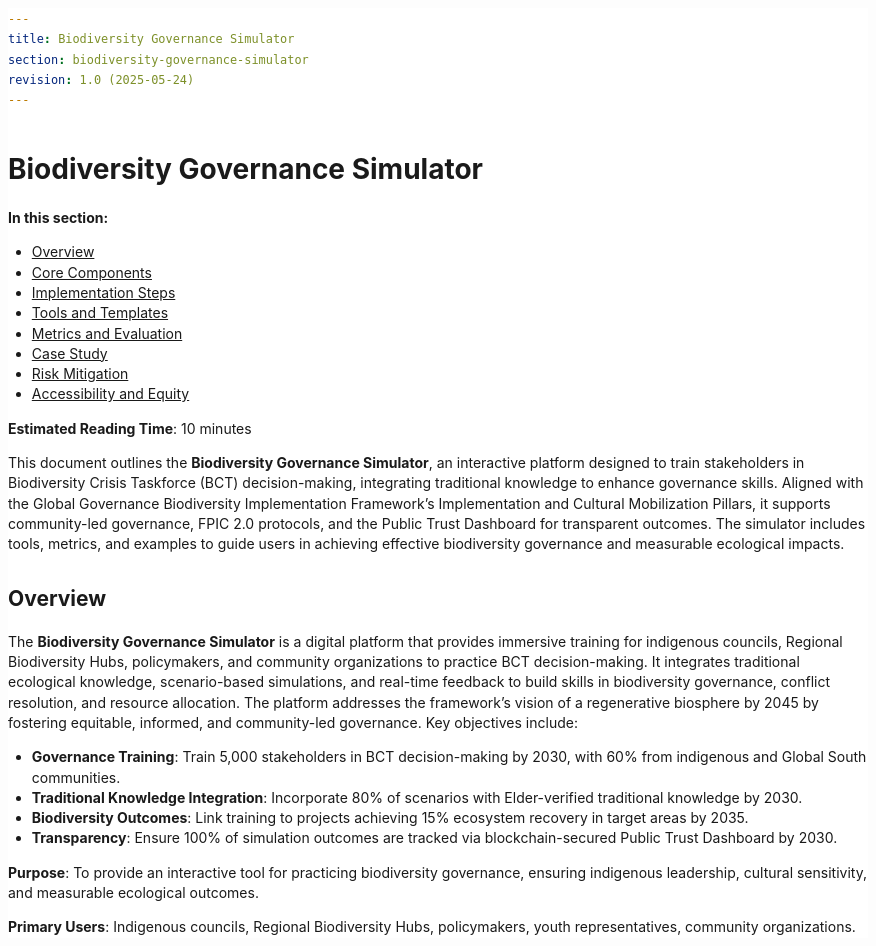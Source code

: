 ```yaml
---
title: Biodiversity Governance Simulator
section: biodiversity-governance-simulator
revision: 1.0 (2025-05-24)
---
```


# Biodiversity Governance Simulator

**In this section:**
- [Overview](#overview)
- [Core Components](#core-components)
- [Implementation Steps](#implementation-steps)
- [Tools and Templates](#tools-templates)
- [Metrics and Evaluation](#metrics-evaluation)
- [Case Study](#case-study)
- [Risk Mitigation](#risk-mitigation)
- [Accessibility and Equity](#accessibility-equity)

**Estimated Reading Time**: 10 minutes

This document outlines the **Biodiversity Governance Simulator**, an interactive platform designed to train stakeholders in Biodiversity Crisis Taskforce (BCT) decision-making, integrating traditional knowledge to enhance governance skills. Aligned with the Global Governance Biodiversity Implementation Framework’s Implementation and Cultural Mobilization Pillars, it supports community-led governance, FPIC 2.0 protocols, and the Public Trust Dashboard for transparent outcomes. The simulator includes tools, metrics, and examples to guide users in achieving effective biodiversity governance and measurable ecological impacts.

## <a id="overview"></a>Overview

The **Biodiversity Governance Simulator** is a digital platform that provides immersive training for indigenous councils, Regional Biodiversity Hubs, policymakers, and community organizations to practice BCT decision-making. It integrates traditional ecological knowledge, scenario-based simulations, and real-time feedback to build skills in biodiversity governance, conflict resolution, and resource allocation. The platform addresses the framework’s vision of a regenerative biosphere by 2045 by fostering equitable, informed, and community-led governance. Key objectives include:

- **Governance Training**: Train 5,000 stakeholders in BCT decision-making by 2030, with 60% from indigenous and Global South communities.
- **Traditional Knowledge Integration**: Incorporate 80% of scenarios with Elder-verified traditional knowledge by 2030.
- **Biodiversity Outcomes**: Link training to projects achieving 15% ecosystem recovery in target areas by 2035.
- **Transparency**: Ensure 100% of simulation outcomes are tracked via blockchain-secured Public Trust Dashboard by 2030.

**Purpose**: To provide an interactive tool for practicing biodiversity governance, ensuring indigenous leadership, cultural sensitivity, and measurable ecological outcomes.

**Primary Users**: Indigenous councils, Regional Biodiversity Hubs, policymakers, youth representatives, community organizations.
